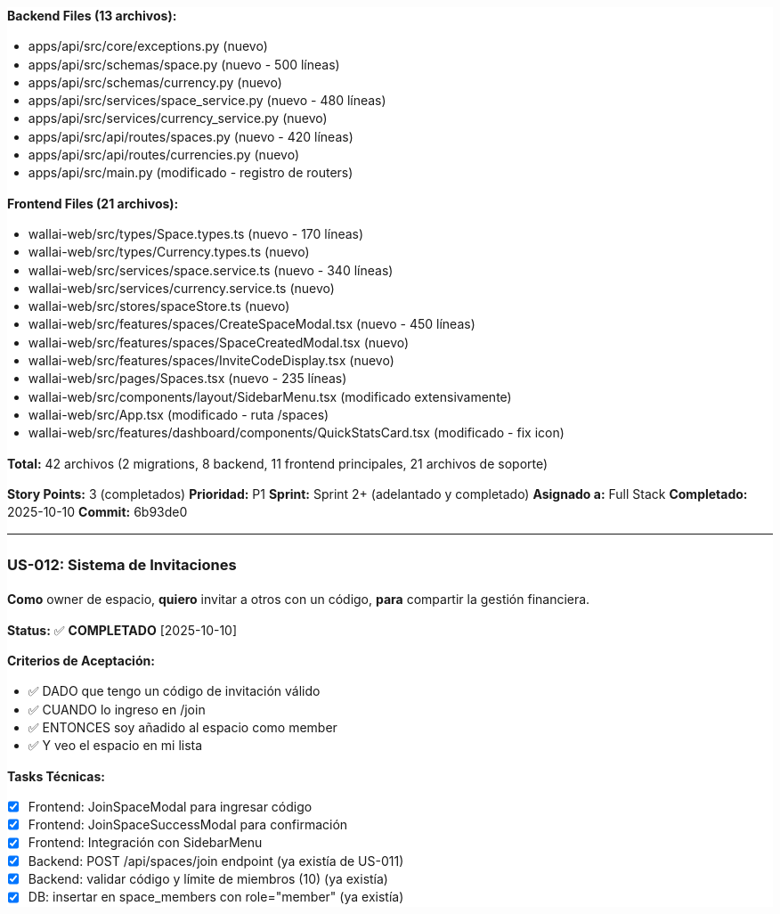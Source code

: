 **Backend Files (13 archivos):**
- apps/api/src/core/exceptions.py (nuevo)
- apps/api/src/schemas/space.py (nuevo - 500 líneas)
- apps/api/src/schemas/currency.py (nuevo)
- apps/api/src/services/space_service.py (nuevo - 480 líneas)
- apps/api/src/services/currency_service.py (nuevo)
- apps/api/src/api/routes/spaces.py (nuevo - 420 líneas)
- apps/api/src/api/routes/currencies.py (nuevo)
- apps/api/src/main.py (modificado - registro de routers)

**Frontend Files (21 archivos):**
- wallai-web/src/types/Space.types.ts (nuevo - 170 líneas)
- wallai-web/src/types/Currency.types.ts (nuevo)
- wallai-web/src/services/space.service.ts (nuevo - 340 líneas)
- wallai-web/src/services/currency.service.ts (nuevo)
- wallai-web/src/stores/spaceStore.ts (nuevo)
- wallai-web/src/features/spaces/CreateSpaceModal.tsx (nuevo - 450 líneas)
- wallai-web/src/features/spaces/SpaceCreatedModal.tsx (nuevo)
- wallai-web/src/features/spaces/InviteCodeDisplay.tsx (nuevo)
- wallai-web/src/pages/Spaces.tsx (nuevo - 235 líneas)
- wallai-web/src/components/layout/SidebarMenu.tsx (modificado extensivamente)
- wallai-web/src/App.tsx (modificado - ruta /spaces)
- wallai-web/src/features/dashboard/components/QuickStatsCard.tsx (modificado - fix icon)

**Total:** 42 archivos (2 migrations, 8 backend, 11 frontend principales, 21 archivos de soporte)

**Story Points:** 3 (completados)
**Prioridad:** P1
**Sprint:** Sprint 2+ (adelantado y completado)
**Asignado a:** Full Stack
**Completado:** 2025-10-10
**Commit:** 6b93de0

---

### US-012: Sistema de Invitaciones

**Como** owner de espacio, **quiero** invitar a otros con un código, **para** compartir la gestión financiera.

**Status:** ✅ **COMPLETADO** [2025-10-10]

**Criterios de Aceptación:**

- ✅ DADO que tengo un código de invitación válido
- ✅ CUANDO lo ingreso en /join
- ✅ ENTONCES soy añadido al espacio como member
- ✅ Y veo el espacio en mi lista

**Tasks Técnicas:**

- [x] Frontend: JoinSpaceModal para ingresar código
- [x] Frontend: JoinSpaceSuccessModal para confirmación
- [x] Frontend: Integración con SidebarMenu
- [x] Backend: POST /api/spaces/join endpoint (ya existía de US-011)
- [x] Backend: validar código y límite de miembros (10) (ya existía)
- [x] DB: insertar en space_members con role="member" (ya existía)

